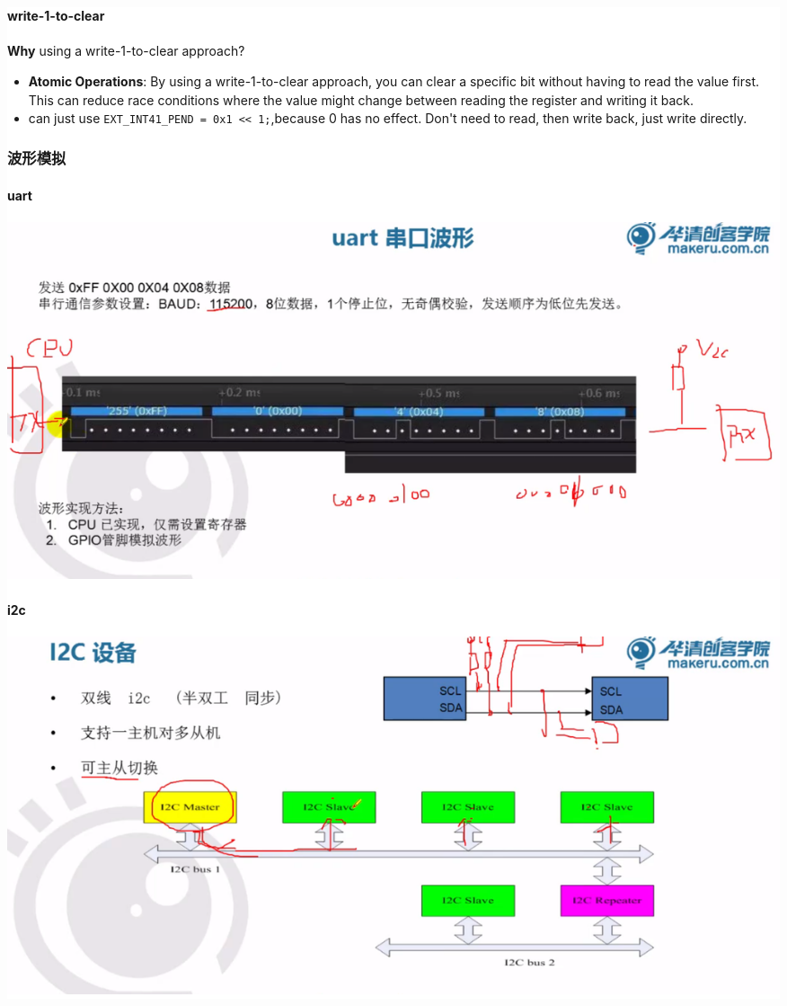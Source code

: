 #### write-1-to-clear

**Why** using a write-1-to-clear approach?

- **Atomic Operations**: By using a write-1-to-clear approach, you can clear a specific bit without having to read the value first. This can reduce race conditions where the value might change between reading the register and writing it back.
- can just use `EXT_INT41_PEND = 0x1 << 1;`,because 0 has no effect. Don't need to read, then write back, just write directly.

### 波形模拟

#### uart

![image-20230820050655411](assets/image-20230820050655411.png)

#### i2c

![image-20230820051134754](assets/image-20230820051134754.png)
